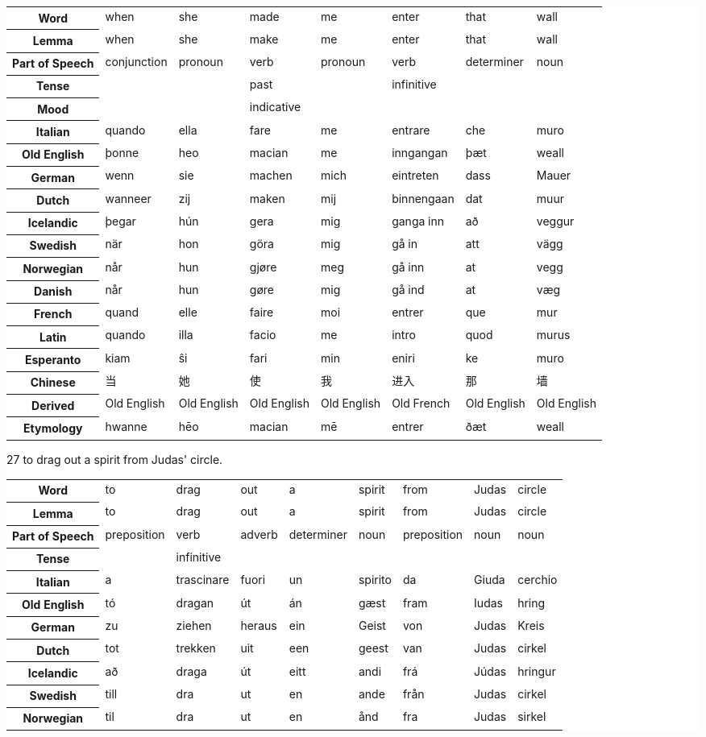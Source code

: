 <table>
<tr><th>Word</th><td>when</td><td>she</td><td>made</td><td>me</td><td>enter</td><td>that</td><td>wall</td></tr>
<tr><th>Lemma</th><td>when</td><td>she</td><td>make</td><td>me</td><td>enter</td><td>that</td><td>wall</td></tr>
<tr><th>Part of Speech</th><td>conjunction</td><td>pronoun</td><td>verb</td><td>pronoun</td><td>verb</td><td>determiner</td><td>noun</td></tr>
<tr><th>Tense</th><td></td><td></td><td>past</td><td></td><td>infinitive</td><td></td><td></td></tr>
<tr><th>Mood</th><td></td><td></td><td>indicative</td><td></td><td></td><td></td><td></td></tr>
<tr><th>Italian</th><td>quando</td><td>ella</td><td>fare</td><td>me</td><td>entrare</td><td>che</td><td>muro</td></tr>
<tr><th>Old English</th><td>þonne</td><td>heo</td><td>macian</td><td>me</td><td>inngangan</td><td>þæt</td><td>weall</td></tr>
<tr><th>German</th><td>wenn</td><td>sie</td><td>machen</td><td>mich</td><td>eintreten</td><td>dass</td><td>Mauer</td></tr>
<tr><th>Dutch</th><td>wanneer</td><td>zij</td><td>maken</td><td>mij</td><td>binnengaan</td><td>dat</td><td>muur</td></tr>
<tr><th>Icelandic</th><td>þegar</td><td>hún</td><td>gera</td><td>mig</td><td>ganga inn</td><td>að</td><td>veggur</td></tr>
<tr><th>Swedish</th><td>när</td><td>hon</td><td>göra</td><td>mig</td><td>gå in</td><td>att</td><td>vägg</td></tr>
<tr><th>Norwegian</th><td>når</td><td>hun</td><td>gjøre</td><td>meg</td><td>gå inn</td><td>at</td><td>vegg</td></tr>
<tr><th>Danish</th><td>når</td><td>hun</td><td>gøre</td><td>mig</td><td>gå ind</td><td>at</td><td>væg</td></tr>
<tr><th>French</th><td>quand</td><td>elle</td><td>faire</td><td>moi</td><td>entrer</td><td>que</td><td>mur</td></tr>
<tr><th>Latin</th><td>quando</td><td>illa</td><td>facio</td><td>me</td><td>intro</td><td>quod</td><td>murus</td></tr>
<tr><th>Esperanto</th><td>kiam</td><td>ŝi</td><td>fari</td><td>min</td><td>eniri</td><td>ke</td><td>muro</td></tr>
<tr><th>Chinese</th><td>当</td><td>她</td><td>使</td><td>我</td><td>进入</td><td>那</td><td>墙</td></tr>
<tr><th>Derived</th><td>Old English</td><td>Old English</td><td>Old English</td><td>Old English</td><td>Old French</td><td>Old English</td><td>Old English</td></tr>
<tr><th>Etymology</th><td>hwanne</td><td>hēo</td><td>macian</td><td>mē</td><td>entrer</td><td>ðæt</td><td>weall</td></tr>
</table>

27 to drag out a spirit from Judas' circle.

<table>
<tr><th>Word</th><td>to</td><td>drag</td><td>out</td><td>a</td><td>spirit</td><td>from</td><td>Judas</td><td>circle</td></tr>
<tr><th>Lemma</th><td>to</td><td>drag</td><td>out</td><td>a</td><td>spirit</td><td>from</td><td>Judas</td><td>circle</td></tr>
<tr><th>Part of Speech</th><td>preposition</td><td>verb</td><td>adverb</td><td>determiner</td><td>noun</td><td>preposition</td><td>noun</td><td>noun</td></tr>
<tr><th>Tense</th><td></td><td>infinitive</td><td></td><td></td><td></td><td></td><td></td><td></td></tr>
<tr><th>Italian</th><td>a</td><td>trascinare</td><td>fuori</td><td>un</td><td>spirito</td><td>da</td><td>Giuda</td><td>cerchio</td></tr>
<tr><th>Old English</th><td>tó</td><td>dragan</td><td>út</td><td>án</td><td>gæst</td><td>fram</td><td>Iudas</td><td>hring</td></tr>
<tr><th>German</th><td>zu</td><td>ziehen</td><td>heraus</td><td>ein</td><td>Geist</td><td>von</td><td>Judas</td><td>Kreis</td></tr>
<tr><th>Dutch</th><td>tot</td><td>trekken</td><td>uit</td><td>een</td><td>geest</td><td>van</td><td>Judas</td><td>cirkel</td></tr>
<tr><th>Icelandic</th><td>að</td><td>draga</td><td>út</td><td>eitt</td><td>andi</td><td>frá</td><td>Júdas</td><td>hringur</td></tr>
<tr><th>Swedish</th><td>till</td><td>dra</td><td>ut</td><td>en</td><td>ande</td><td>från</td><td>Judas</td><td>cirkel</td></tr>
<tr><th>Norwegian</th><td>til</td><td>dra</td><td>ut</td><td>en</td><td>ånd</td><td>fra</td><td>Judas</td><td>sirkel</td></tr>